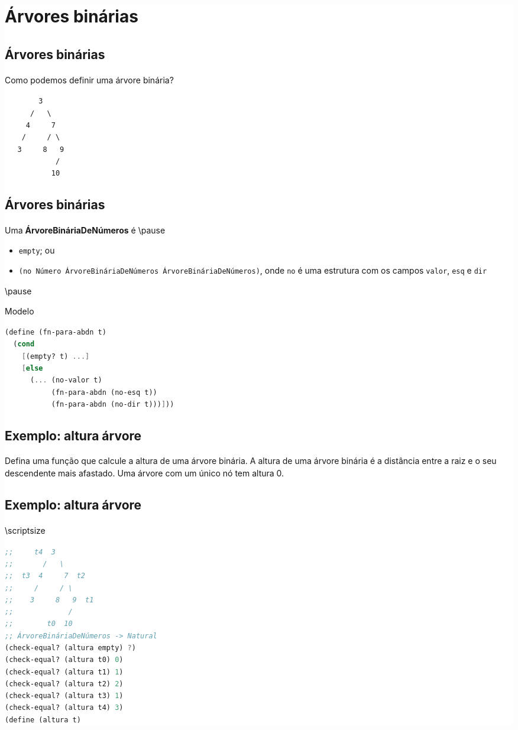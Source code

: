 Árvores binárias
================


## Árvores binárias

Como podemos definir uma árvore binária?

```
        3
      /   \
     4     7
    /     / \
   3     8   9
            /
           10
```


## Árvores binárias

Uma **ÁrvoreBináriaDeNúmeros** é \pause

- `empty`; ou

- `(no Número ÁrvoreBináriaDeNúmeros ÁrvoreBináriaDeNúmeros)`, onde `no` é uma estrutura com os campos `valor`, `esq` e `dir`

\pause

Modelo

```scheme
(define (fn-para-abdn t)
  (cond
    [(empty? t) ...]
    [else
      (... (no-valor t)
           (fn-para-abdn (no-esq t))
           (fn-para-abdn (no-dir t)))]))
```


## Exemplo: altura árvore

Defina uma função que calcule a altura de uma árvore binária. A altura de uma árvore binária é a distância entre a raiz e o seu descendente mais afastado. Uma árvore com um único nó tem altura 0.


## Exemplo: altura árvore

\scriptsize

```scheme
;;     t4  3
;;       /   \
;;  t3  4     7  t2
;;     /     / \
;;    3     8   9  t1
;;             /
;;        t0  10
;; ÁrvoreBináriaDeNúmeros -> Natural
(check-equal? (altura empty) ?)
(check-equal? (altura t0) 0)
(check-equal? (altura t1) 1)
(check-equal? (altura t2) 2)
(check-equal? (altura t3) 1)
(check-equal? (altura t4) 3)
(define (altura t)
```